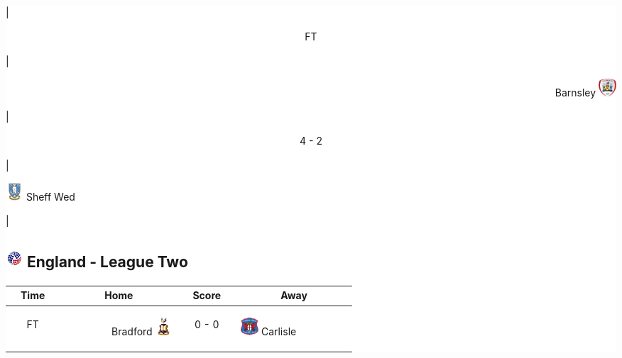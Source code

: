 | <p align="center">FT</p> | <p align="right">Barnsley <img src="/static/logos/Barnsley FC.png" height="25px"></p> | <p align="center">4 - 2</p> | <p align="left"><img src="/static/logos/Sheffield Wednesday FC.png" height="25px"> Sheff Wed</p> |
</div>


## <img src="/static/logos/England-League Two.png" height="25px"> England - League Two

<div align="center">

&emsp;Time&emsp; | &emsp;&emsp;&emsp;&emsp;Home&emsp;&emsp;&emsp;&emsp; | &emsp;Score&emsp; | &emsp;&emsp;&emsp;&emsp;Away&emsp;&emsp;&emsp;&emsp; |
| ------------ | ------------ | ------------ | ------------ |
| <p align="center">FT</p> | <p align="right">Bradford <img src="/static/logos/Bradford City AFC.png" height="25px"></p> | <p align="center">0 - 0</p> | <p align="left"><img src="/static/logos/Carlisle United FC.png" height="25px"> Carlisle</p> |
